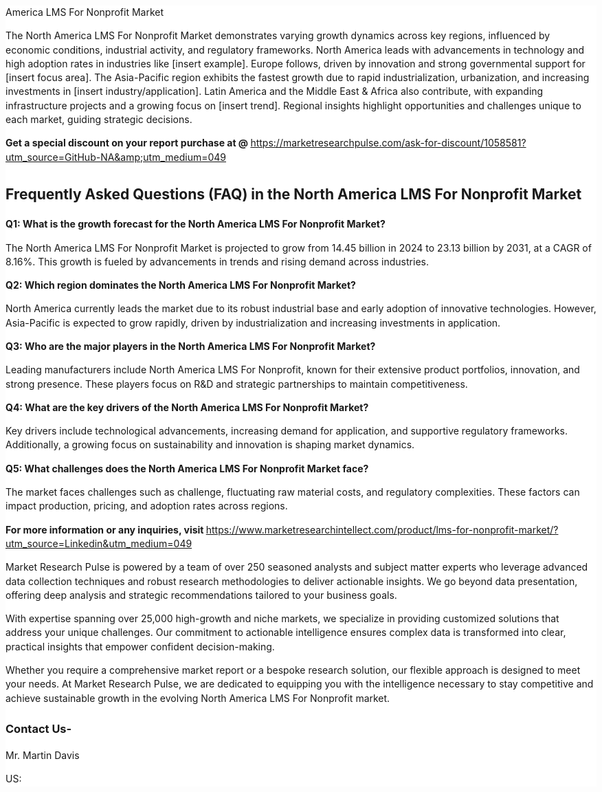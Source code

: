 America LMS For Nonprofit Market</span></h3><div class="flex max-w-full flex-col flex-grow"><div class="min-h-8 text-message flex w-full flex-col items-end gap-2 whitespace-normal break-words [.text-message+&amp;]:mt-5" dir="auto" data-message-author-role="assistant" data-message-id="e9038762-ce64-4e30-91c9-9bd413514231" data-message-model-slug="gpt-4o-mini"><div class="flex w-full flex-col gap-1 empty:hidden first:pt-[3px]"><div class="markdown prose w-full break-words dark:prose-invert light"><p>The North America LMS For Nonprofit Market demonstrates varying growth dynamics across key regions, influenced by economic conditions, industrial activity, and regulatory frameworks. North America leads with advancements in technology and high adoption rates in industries like [insert example]. Europe follows, driven by innovation and strong governmental support for [insert focus area]. The Asia-Pacific region exhibits the fastest growth due to rapid industrialization, urbanization, and increasing investments in [insert industry/application]. Latin America and the Middle East &amp; Africa also contribute, with expanding infrastructure projects and a growing focus on [insert trend]. Regional insights highlight opportunities and challenges unique to each market, guiding strategic decisions.</p></div></div></div></div><p><strong>Get a special discount on your report purchase at @ </strong><a href="https://marketresearchpulse.com/ask-for-discount/1058581?utm_source=GitHub-NA&amp;utm_medium=049">https://marketresearchpulse.com/ask-for-discount/1058581?utm_source=GitHub-NA&amp;utm_medium=049</a></p><h2>Frequently Asked Questions (FAQ) in the North America LMS For Nonprofit Market</h2><p><strong>Q1: What is the growth forecast for the North America LMS For Nonprofit Market?</strong></p><p>The North America LMS For Nonprofit Market is projected to grow from 14.45 billion in 2024 to 23.13 billion by 2031, at a CAGR of 8.16%. This growth is fueled by advancements in trends and rising demand across industries.</p><p><strong>Q2: Which region dominates the North America LMS For Nonprofit Market?</strong></p><p>North America currently leads the market due to its robust industrial base and early adoption of innovative technologies. However, Asia-Pacific is expected to grow rapidly, driven by industrialization and increasing investments in application.</p><p><strong>Q3: Who are the major players in the North America LMS For Nonprofit Market?</strong></p><p>Leading manufacturers include North America LMS For Nonprofit, known for their extensive product portfolios, innovation, and strong presence. These players focus on R&amp;D and strategic partnerships to maintain competitiveness.</p><p><strong>Q4: What are the key drivers of the North America LMS For Nonprofit Market?</strong></p><p>Key drivers include technological advancements, increasing demand for application, and supportive regulatory frameworks. Additionally, a growing focus on sustainability and innovation is shaping market dynamics.</p><p><strong>Q5: What challenges does the North America LMS For Nonprofit Market face?</strong></p><p>The market faces challenges such as challenge, fluctuating raw material costs, and regulatory complexities. These factors can impact production, pricing, and adoption rates across regions.</p><p><strong>For more information or any inquiries, visit&nbsp;</strong><a href="https://www.marketresearchintellect.com/product/lms-for-nonprofit-market/?utm_source=Linkedin&utm_medium=049">https://www.marketresearchintellect.com/product/lms-for-nonprofit-market/?utm_source=Linkedin&utm_medium=049</a></p><p>Market Research Pulse is powered by a team of over 250 seasoned analysts and subject matter experts who leverage advanced data collection techniques and robust research methodologies to deliver actionable insights. We go beyond data presentation, offering deep analysis and strategic recommendations tailored to your business goals.</p><p>With expertise spanning over 25,000 high-growth and niche markets, we specialize in providing customized solutions that address your unique challenges. Our commitment to actionable intelligence ensures complex data is transformed into clear, practical insights that empower confident decision-making.</p><p>Whether you require a comprehensive market report or a bespoke research solution, our flexible approach is designed to meet your needs. At Market Research Pulse, we are dedicated to equipping you with the intelligence necessary to stay competitive and achieve sustainable growth in the evolving North America LMS For Nonprofit market.</p><h3><strong>Contact Us-</strong></h3><p>Mr. Martin Davis</p><p>US: